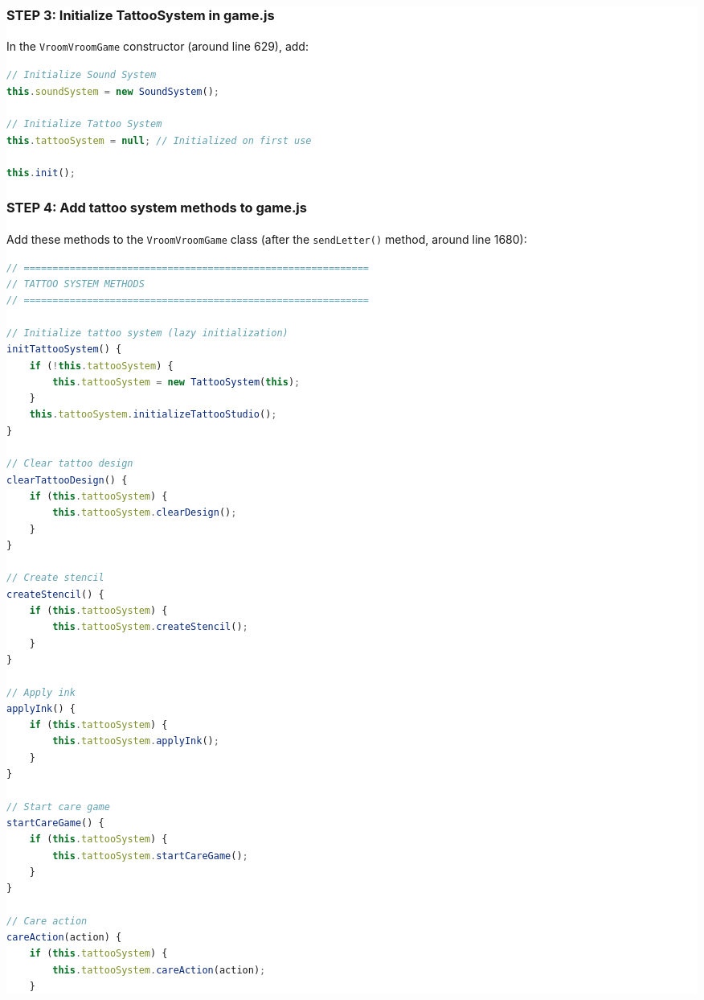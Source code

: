 ### STEP 3: Initialize TattooSystem in game.js

In the `VroomVroomGame` constructor (around line 629), add:

```javascript
// Initialize Sound System
this.soundSystem = new SoundSystem();

// Initialize Tattoo System
this.tattooSystem = null; // Initialized on first use

this.init();
```

### STEP 4: Add tattoo system methods to game.js

Add these methods to the `VroomVroomGame` class (after the `sendLetter()` method, around line 1680):

```javascript
// ============================================================
// TATTOO SYSTEM METHODS
// ============================================================

// Initialize tattoo system (lazy initialization)
initTattooSystem() {
    if (!this.tattooSystem) {
        this.tattooSystem = new TattooSystem(this);
    }
    this.tattooSystem.initializeTattooStudio();
}

// Clear tattoo design
clearTattooDesign() {
    if (this.tattooSystem) {
        this.tattooSystem.clearDesign();
    }
}

// Create stencil
createStencil() {
    if (this.tattooSystem) {
        this.tattooSystem.createStencil();
    }
}

// Apply ink
applyInk() {
    if (this.tattooSystem) {
        this.tattooSystem.applyInk();
    }
}

// Start care game
startCareGame() {
    if (this.tattooSystem) {
        this.tattooSystem.startCareGame();
    }
}

// Care action
careAction(action) {
    if (this.tattooSystem) {
        this.tattooSystem.careAction(action);
    }
```